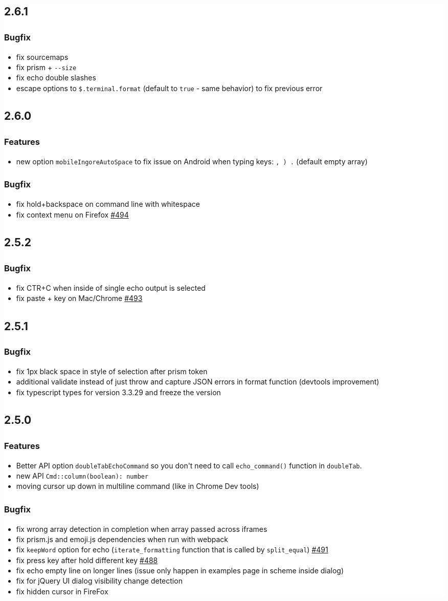 ## 2.6.1
### Bugfix
* fix sourcemaps
* fix prism + `--size`
* fix echo double slashes
* escape options to `$.terminal.format` (default to `true` - same behavior) to fix previous error

## 2.6.0
### Features
* new option `mobileIngoreAutoSpace` to fix issue on Android when typing keys: `, ) .` (default empty array)
### Bugfix
* fix hold+backspace on command line with whitespace
* fix context menu on Firefox [#494](https://github.com/jcubic/jquery.terminal/issues/494)

## 2.5.2
### Bugfix
* fix CTR+C when inside of single echo output is selected
* fix paste + key on Mac/Chrome [#493](https://github.com/jcubic/jquery.terminal/issues/493)

## 2.5.1
### Bugfix
* fix 1px black space in style of selection after prism token
* additional validate instead of just throw and capture JSON errors in format function (devtools improvement)
* fix typescript types for version 3.3.29 and freeze the version

## 2.5.0
### Features
* Better API option `doubleTabEchoCommand` so you don't need to call `echo_command()` function in `doubleTab`.
* new API `Cmd::column(boolean): number`
* moving cursor up down in multiline command (like in Chrome Dev tools)
### Bugfix
* fix wrong array detection in completion when array passed across iframes
* fix prism.js and emoji.js dependencies when run with webpack
* fix `keepWord` option for echo (`iterate_formatting` function that is called by `split_equal`) [#491](https://github.com/jcubic/jquery.terminal/issues/491)
* fix press key after hold different key [#488](https://github.com/jcubic/jquery.terminal/issues/488)
* fix echo empty line on longer lines (issue only happen in examples page in scheme inside dialog)
* fix for jQuery UI dialog visibility change detection
* fix hidden cursor in FireFox
